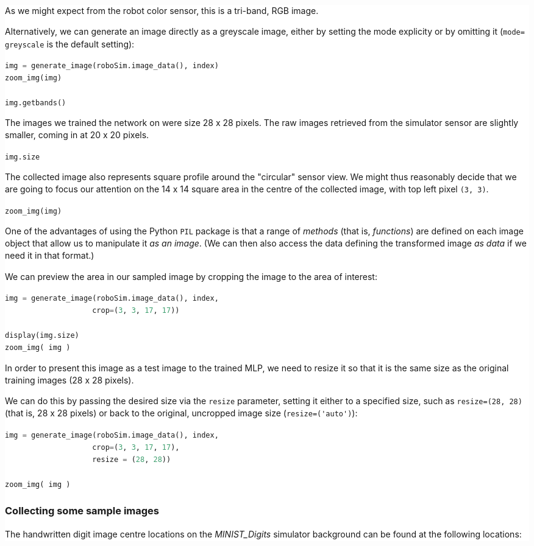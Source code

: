 As we might expect from the robot color sensor, this is a tri-band, RGB image.

Alternatively, we can generate an image directly as a greyscale image, either by setting the mode explicity or by omitting it (`mode=greyscale` is the default setting):

```python
img = generate_image(roboSim.image_data(), index)
zoom_img(img)

img.getbands()
```

The images we trained the network on were size 28 x 28 pixels. The raw images retrieved from the simulator sensor are slightly smaller, coming in at 20 x 20 pixels.

```python
img.size
```

The collected image also represents square profile around the "circular" sensor view. We might thus reasonably decide that we are going to focus our attention on the 14 x 14 square area in the centre of the collected image, with top left pixel `(3, 3)`.

```python
zoom_img(img)
```

One of the advantages of using the Python `PIL` package is that a range of *methods* (that is, *functions*) are defined on each image object that allow us to manipulate it *as an image*. (We can then also access the data defining the transformed image *as data* if we need it in that format.)

We can preview the area in our sampled image by cropping the image to the area of interest:

```python
img = generate_image(roboSim.image_data(), index,
                    crop=(3, 3, 17, 17))

display(img.size)
zoom_img( img )
```

In order to present this image as a test image to the trained MLP, we need to resize it so that it is the same size as the original training images (28 x 28 pixels).

We can do this by passing the desired size via the `resize` parameter, setting it either to a specified size, such as `resize=(28, 28)` (that is, 28 x 28 pixels) or back to the original, uncropped image size (`resize=('auto')`): 

```python
img = generate_image(roboSim.image_data(), index,
                    crop=(3, 3, 17, 17),
                    resize = (28, 28))

zoom_img( img )
```

### Collecting some sample images

The handwritten digit image centre locations on the *MINIST_Digits* simulator background can be found at the following locations:
